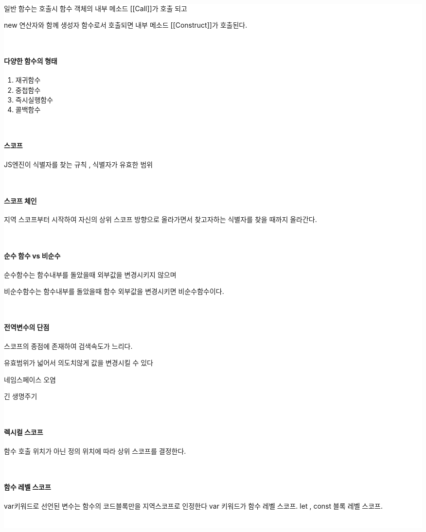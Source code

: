 일반 함수는 호출시 함수 객체의 내부 메소드 [[Call]]가 호출 되고 

new 연산자와 함께 생성자 함수로서 호출되면 내부 메소드 [[Construct]]가 호출된다.

<br/>

#### 다양한 함수의 형태

1. 재귀함수
2. 중첩함수
3. 즉시실행함수
4. 콜백함수

<br/>

#### 스코프

JS엔진이 식별자를 찾는 규칙 , 식별자가 유효한 범위

<br/>

#### 스코프 체인

지역 스코프부터 시작하여  자신의 상위 스코프 방향으로 올라가면서 찾고자하는 식별자를 찾을 때까지 올라간다. 

<br/>

#### 순수 함수 vs 비순수

순수함수는 함수내부를 돌았을때 외부값을 변경시키지 않으며

비순수함수는 함수내부를 돌았을때 함수 외부값을 변경시키면  비순수함수이다.

<br/>

#### 전역변수의 단점

스코프의 종점에 존재하여 검색속도가 느리다.

유효범위가 넓어서 의도치않게 값을 변경시킬 수 있다

네임스페이스 오염

긴 생명주기

<br/>

#### 렉시컬 스코프

함수 호출 위치가 아닌 정의 위치에 따라 상위 스코프를 결정한다.

<br/>

#### 함수 레벨 스코프

var키워드로 선언된 변수는 함수의 코드블록만을 지역스코프로 인정한다
var 키워드가 함수 레벨 스코프. 
let , const 블록 레벨 스코프.

<br/>
